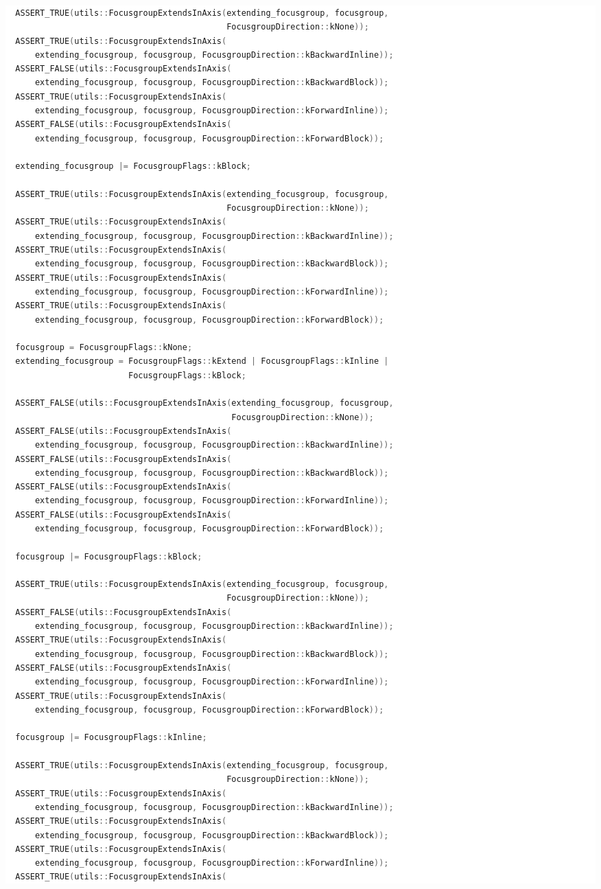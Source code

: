 ```cpp
  ASSERT_TRUE(utils::FocusgroupExtendsInAxis(extending_focusgroup, focusgroup,
                                             FocusgroupDirection::kNone));
  ASSERT_TRUE(utils::FocusgroupExtendsInAxis(
      extending_focusgroup, focusgroup, FocusgroupDirection::kBackwardInline));
  ASSERT_FALSE(utils::FocusgroupExtendsInAxis(
      extending_focusgroup, focusgroup, FocusgroupDirection::kBackwardBlock));
  ASSERT_TRUE(utils::FocusgroupExtendsInAxis(
      extending_focusgroup, focusgroup, FocusgroupDirection::kForwardInline));
  ASSERT_FALSE(utils::FocusgroupExtendsInAxis(
      extending_focusgroup, focusgroup, FocusgroupDirection::kForwardBlock));

  extending_focusgroup |= FocusgroupFlags::kBlock;

  ASSERT_TRUE(utils::FocusgroupExtendsInAxis(extending_focusgroup, focusgroup,
                                             FocusgroupDirection::kNone));
  ASSERT_TRUE(utils::FocusgroupExtendsInAxis(
      extending_focusgroup, focusgroup, FocusgroupDirection::kBackwardInline));
  ASSERT_TRUE(utils::FocusgroupExtendsInAxis(
      extending_focusgroup, focusgroup, FocusgroupDirection::kBackwardBlock));
  ASSERT_TRUE(utils::FocusgroupExtendsInAxis(
      extending_focusgroup, focusgroup, FocusgroupDirection::kForwardInline));
  ASSERT_TRUE(utils::FocusgroupExtendsInAxis(
      extending_focusgroup, focusgroup, FocusgroupDirection::kForwardBlock));

  focusgroup = FocusgroupFlags::kNone;
  extending_focusgroup = FocusgroupFlags::kExtend | FocusgroupFlags::kInline |
                         FocusgroupFlags::kBlock;

  ASSERT_FALSE(utils::FocusgroupExtendsInAxis(extending_focusgroup, focusgroup,
                                              FocusgroupDirection::kNone));
  ASSERT_FALSE(utils::FocusgroupExtendsInAxis(
      extending_focusgroup, focusgroup, FocusgroupDirection::kBackwardInline));
  ASSERT_FALSE(utils::FocusgroupExtendsInAxis(
      extending_focusgroup, focusgroup, FocusgroupDirection::kBackwardBlock));
  ASSERT_FALSE(utils::FocusgroupExtendsInAxis(
      extending_focusgroup, focusgroup, FocusgroupDirection::kForwardInline));
  ASSERT_FALSE(utils::FocusgroupExtendsInAxis(
      extending_focusgroup, focusgroup, FocusgroupDirection::kForwardBlock));

  focusgroup |= FocusgroupFlags::kBlock;

  ASSERT_TRUE(utils::FocusgroupExtendsInAxis(extending_focusgroup, focusgroup,
                                             FocusgroupDirection::kNone));
  ASSERT_FALSE(utils::FocusgroupExtendsInAxis(
      extending_focusgroup, focusgroup, FocusgroupDirection::kBackwardInline));
  ASSERT_TRUE(utils::FocusgroupExtendsInAxis(
      extending_focusgroup, focusgroup, FocusgroupDirection::kBackwardBlock));
  ASSERT_FALSE(utils::FocusgroupExtendsInAxis(
      extending_focusgroup, focusgroup, FocusgroupDirection::kForwardInline));
  ASSERT_TRUE(utils::FocusgroupExtendsInAxis(
      extending_focusgroup, focusgroup, FocusgroupDirection::kForwardBlock));

  focusgroup |= FocusgroupFlags::kInline;

  ASSERT_TRUE(utils::FocusgroupExtendsInAxis(extending_focusgroup, focusgroup,
                                             FocusgroupDirection::kNone));
  ASSERT_TRUE(utils::FocusgroupExtendsInAxis(
      extending_focusgroup, focusgroup, FocusgroupDirection::kBackwardInline));
  ASSERT_TRUE(utils::FocusgroupExtendsInAxis(
      extending_focusgroup, focusgroup, FocusgroupDirection::kBackwardBlock));
  ASSERT_TRUE(utils::FocusgroupExtendsInAxis(
      extending_focusgroup, focusgroup, FocusgroupDirection::kForwardInline));
  ASSERT_TRUE(utils::FocusgroupExtendsInAxis(
```